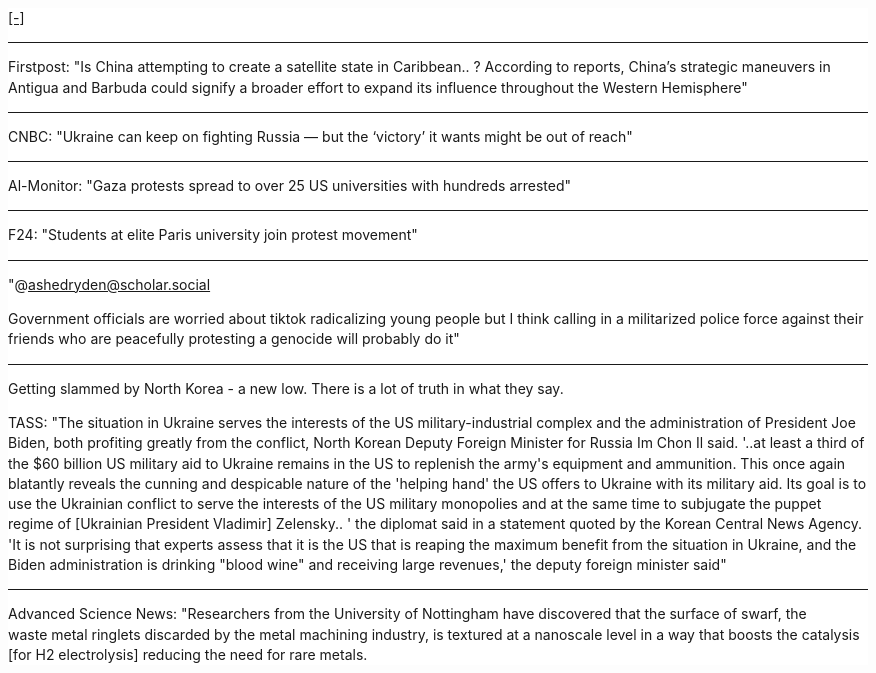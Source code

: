 [[-]](mbl/2024/map3.html)

---

Firstpost: "Is China attempting to create a satellite state in
Caribbean.. ? According to reports, China’s strategic maneuvers in
Antigua and Barbuda could signify a broader effort to expand its
influence throughout the Western Hemisphere"

---

CNBC: "Ukraine can keep on fighting Russia — but the ‘victory’ it wants
might be out of reach"

---

Al-Monitor: "Gaza protests spread to over 25 US universities with
hundreds arrested"

---

F24: "Students at elite Paris university join  protest movement"

---

"@ashedryden@scholar.social

Government officials are worried about tiktok radicalizing young
people but I think calling in a militarized police force against their
friends who are peacefully protesting a genocide will probably do it"

---

Getting slammed by North Korea - a new low. There is a lot of truth in
what they say.

TASS: "The situation in Ukraine serves the interests of the US
military-industrial complex and the administration of President Joe
Biden, both profiting greatly from the conflict, North Korean Deputy
Foreign Minister for Russia Im Chon Il said. '..at least a third of
the $60 billion US military aid to Ukraine remains in the US to
replenish the army's equipment and ammunition. This once again
blatantly reveals the cunning and despicable nature of the 'helping
hand' the US offers to Ukraine with its military aid. Its goal is to
use the Ukrainian conflict to serve the interests of the US military
monopolies and at the same time to subjugate the puppet regime of
[Ukrainian President Vladimir] Zelensky.. ' the diplomat said in a
statement quoted by the Korean Central News Agency. 'It is not
surprising that experts assess that it is the US that is reaping the
maximum benefit from the situation in Ukraine, and the Biden
administration is drinking "blood wine" and receiving large revenues,'
the deputy foreign minister said"

---

Advanced Science News: "Researchers from the University of Nottingham
have discovered that the surface of swarf, the waste metal ringlets
discarded by the metal machining industry, is textured at a nanoscale
level in a way that boosts the catalysis [for H2 electrolysis]
reducing the need for rare metals.
